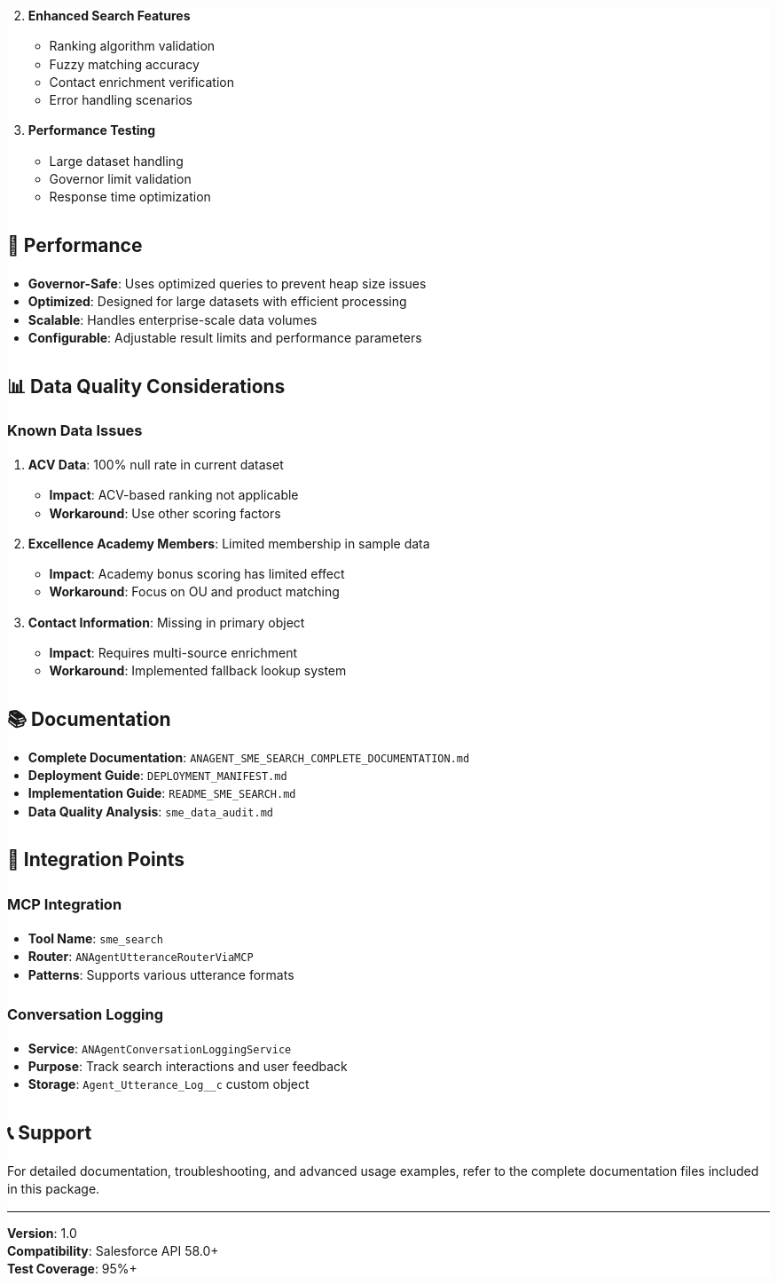 2. **Enhanced Search Features**
   - Ranking algorithm validation
   - Fuzzy matching accuracy
   - Contact enrichment verification
   - Error handling scenarios

3. **Performance Testing**
   - Large dataset handling
   - Governor limit validation
   - Response time optimization

## 🚀 Performance

- **Governor-Safe**: Uses optimized queries to prevent heap size issues
- **Optimized**: Designed for large datasets with efficient processing
- **Scalable**: Handles enterprise-scale data volumes
- **Configurable**: Adjustable result limits and performance parameters

## 📊 Data Quality Considerations

### Known Data Issues
1. **ACV Data**: 100% null rate in current dataset
   - **Impact**: ACV-based ranking not applicable
   - **Workaround**: Use other scoring factors

2. **Excellence Academy Members**: Limited membership in sample data
   - **Impact**: Academy bonus scoring has limited effect
   - **Workaround**: Focus on OU and product matching

3. **Contact Information**: Missing in primary object
   - **Impact**: Requires multi-source enrichment
   - **Workaround**: Implemented fallback lookup system

## 📚 Documentation

- **Complete Documentation**: `ANAGENT_SME_SEARCH_COMPLETE_DOCUMENTATION.md`
- **Deployment Guide**: `DEPLOYMENT_MANIFEST.md`
- **Implementation Guide**: `README_SME_SEARCH.md`
- **Data Quality Analysis**: `sme_data_audit.md`

## 🔗 Integration Points

### MCP Integration
- **Tool Name**: `sme_search`
- **Router**: `ANAgentUtteranceRouterViaMCP`
- **Patterns**: Supports various utterance formats

### Conversation Logging
- **Service**: `ANAgentConversationLoggingService`
- **Purpose**: Track search interactions and user feedback
- **Storage**: `Agent_Utterance_Log__c` custom object

## 📞 Support

For detailed documentation, troubleshooting, and advanced usage examples, refer to the complete documentation files included in this package.

---

**Version**: 1.0  
**Compatibility**: Salesforce API 58.0+  
**Test Coverage**: 95%+
